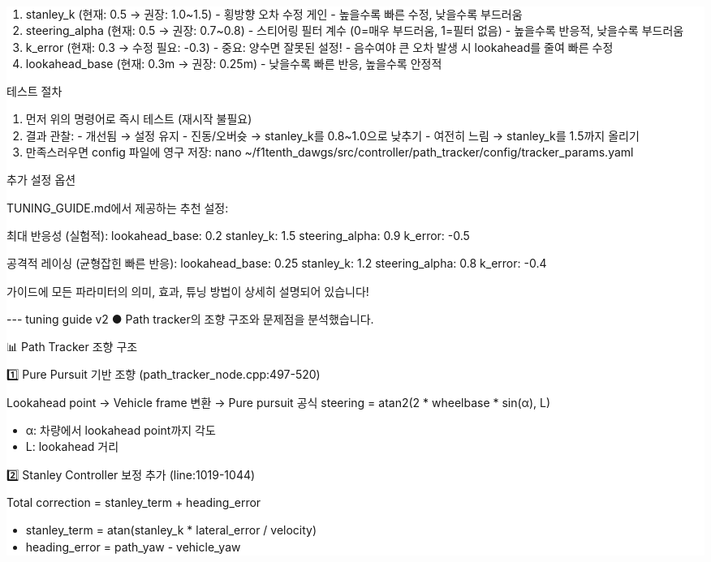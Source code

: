   1. stanley_k (현재: 0.5 → 권장: 1.0~1.5)
    - 횡방향 오차 수정 게인
    - 높을수록 빠른 수정, 낮을수록 부드러움
  2. steering_alpha (현재: 0.5 → 권장: 0.7~0.8)
    - 스티어링 필터 계수 (0=매우 부드러움, 1=필터 없음)
    - 높을수록 반응적, 낮을수록 부드러움
  3. k_error (현재: 0.3 → 수정 필요: -0.3)
    - 중요: 양수면 잘못된 설정!
    - 음수여야 큰 오차 발생 시 lookahead를 줄여 빠른 수정
  4. lookahead_base (현재: 0.3m → 권장: 0.25m)
    - 낮을수록 빠른 반응, 높을수록 안정적

  테스트 절차

  1. 먼저 위의 명령어로 즉시 테스트 (재시작 불필요)
  2. 결과 관찰:
    - 개선됨 → 설정 유지
    - 진동/오버슛 → stanley_k를 0.8~1.0으로 낮추기
    - 여전히 느림 → stanley_k를 1.5까지 올리기
  3. 만족스러우면 config 파일에 영구 저장:
  nano ~/f1tenth_dawgs/src/controller/path_tracker/config/tracker_params.yaml

  추가 설정 옵션

  TUNING_GUIDE.md에서 제공하는 추천 설정:

  최대 반응성 (실험적):
  lookahead_base: 0.2
  stanley_k: 1.5
  steering_alpha: 0.9
  k_error: -0.5

  공격적 레이싱 (균형잡힌 빠른 반응):
  lookahead_base: 0.25
  stanley_k: 1.2
  steering_alpha: 0.8
  k_error: -0.4

  가이드에 모든 파라미터의 의미, 효과, 튜닝 방법이 상세히 설명되어 있습니다!

--- tuning guide v2
● Path tracker의 조향 구조와 문제점을 분석했습니다.

  📊 Path Tracker 조향 구조

  1️⃣ Pure Pursuit 기반 조향 (path_tracker_node.cpp:497-520)

  Lookahead point → Vehicle frame 변환 → Pure pursuit 공식
  steering = atan2(2 * wheelbase * sin(α), L)
  - α: 차량에서 lookahead point까지 각도
  - L: lookahead 거리

  2️⃣ Stanley Controller 보정 추가 (line:1019-1044)

  Total correction = stanley_term + heading_error
  - stanley_term = atan(stanley_k * lateral_error / velocity)
  - heading_error = path_yaw - vehicle_yaw
